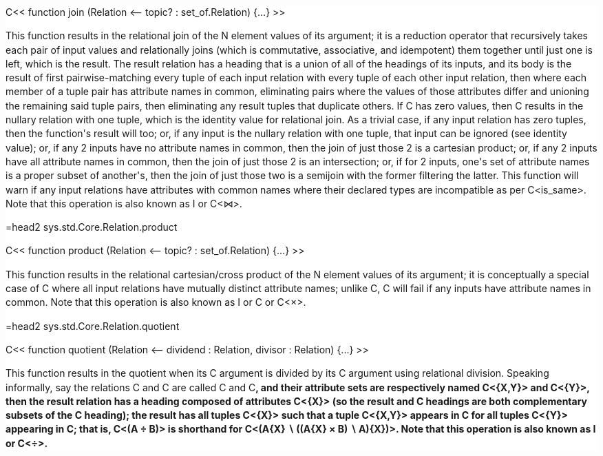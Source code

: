 C<< function join (Relation <-- topic? : set_of.Relation) {...} >>

This function results in the relational join of the N element values of its
argument; it is a reduction operator that recursively takes each pair of
input values and relationally joins (which is commutative, associative, and
idempotent) them together until just one is left, which is the result.
The result relation has a heading that is a union of all of the headings
of its inputs, and its body is the result of first pairwise-matching every
tuple of each input relation with every tuple of each other input
relation, then where each member of a tuple pair has attribute names in
common, eliminating pairs where the values of those attributes differ and
unioning the remaining said tuple pairs, then eliminating any result
tuples that duplicate others.  If C<topic> has zero values, then C<join>
results in the nullary relation with one tuple, which is the identity
value for relational join.  As a trivial case, if any input relation has
zero tuples, then the function's result will too; or, if any input is the
nullary relation with one tuple, that input can be ignored (see
identity value); or, if any 2 inputs have no attribute names in common,
then the join of just those 2 is a cartesian product; or, if any 2 inputs
have all attribute names in common, then the join of just those 2 is an
intersection; or, if for 2 inputs, one's set of attribute names is a proper
subset of another's, then the join of just those two is a semijoin with the
former filtering the latter.  This function will warn if any input
relations have attributes with common names where their declared types
are incompatible as per C<is_same>.  Note that this operation is also
known as I<natural inner join> or C<⋈>.

=head2 sys.std.Core.Relation.product

C<< function product (Relation <-- topic? : set_of.Relation) {...} >>

This function results in the relational cartesian/cross product of the N
element values of its argument; it is conceptually a special case of
C<join> where all input relations have mutually distinct attribute names;
unlike C<join>, C<product> will fail if any inputs have attribute names in
common.  Note that this operation is also known as I<cartesian join> or
C<cross-join> or C<×>.

=head2 sys.std.Core.Relation.quotient

C<< function quotient (Relation <--
dividend : Relation, divisor : Relation) {...} >>

This function results in the quotient when its C<dividend> argument is
divided by its C<divisor> argument using relational division.  Speaking
informally, say the relations C<dividend> and C<divisor> are called C<A>
and C<B>, and their attribute sets are respectively named C<{X,Y}> and
C<{Y}>, then the result relation has a heading composed of attributes
C<{X}> (so the result and C<divisor> headings are both complementary
subsets of the C<dividend> heading); the result has all tuples C<{X}>
such that a tuple C<{X,Y}> appears in C<A> for all tuples C<{Y}>
appearing in C<B>; that is, C<(A ÷ B)> is shorthand for C<(A{X} ∖
((A{X} × B) ∖ A){X})>.  Note that this operation is also known as
I<divideby> or C<÷>.
